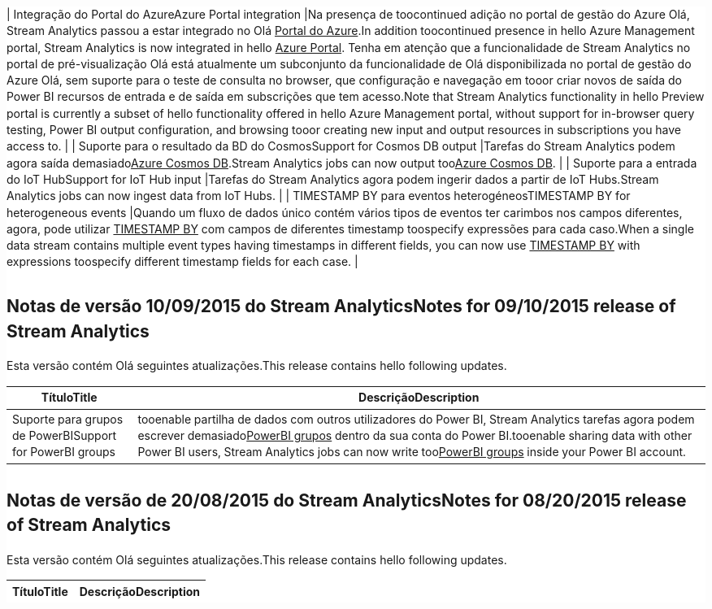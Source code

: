 | <span data-ttu-id="60507-197">Integração do Portal do Azure</span><span class="sxs-lookup"><span data-stu-id="60507-197">Azure Portal integration</span></span> |<span data-ttu-id="60507-198">Na presença de toocontinued adição no portal de gestão do Azure Olá, Stream Analytics passou a estar integrado no Olá [Portal do Azure](https://azure.microsoft.com/overview/preview-portal/).</span><span class="sxs-lookup"><span data-stu-id="60507-198">In addition toocontinued presence in hello Azure Management portal, Stream Analytics is now integrated in hello [Azure Portal](https://azure.microsoft.com/overview/preview-portal/).</span></span> <span data-ttu-id="60507-199">Tenha em atenção que a funcionalidade de Stream Analytics no portal de pré-visualização Olá está atualmente um subconjunto da funcionalidade de Olá disponibilizada no portal de gestão do Azure Olá, sem suporte para o teste de consulta no browser, que configuração e navegação em tooor criar novos de saída do Power BI recursos de entrada e de saída em subscrições que tem acesso.</span><span class="sxs-lookup"><span data-stu-id="60507-199">Note that Stream Analytics functionality in hello Preview portal is currently a subset of hello functionality offered in hello Azure Management portal, without support for in-browser query testing, Power BI output configuration, and browsing tooor creating new input and output resources in subscriptions you have access to.</span></span> |
| <span data-ttu-id="60507-200">Suporte para o resultado da BD do Cosmos</span><span class="sxs-lookup"><span data-stu-id="60507-200">Support for Cosmos DB output</span></span> |<span data-ttu-id="60507-201">Tarefas do Stream Analytics podem agora saída demasiado[Azure Cosmos DB](https://azure.microsoft.com/services/documentdb/).</span><span class="sxs-lookup"><span data-stu-id="60507-201">Stream Analytics jobs can now output too[Azure Cosmos DB](https://azure.microsoft.com/services/documentdb/).</span></span> |
| <span data-ttu-id="60507-202">Suporte para a entrada do IoT Hub</span><span class="sxs-lookup"><span data-stu-id="60507-202">Support for IoT Hub input</span></span> |<span data-ttu-id="60507-203">Tarefas do Stream Analytics agora podem ingerir dados a partir de IoT Hubs.</span><span class="sxs-lookup"><span data-stu-id="60507-203">Stream Analytics jobs can now ingest data from IoT Hubs.</span></span> |
| <span data-ttu-id="60507-204">TIMESTAMP BY para eventos heterogéneos</span><span class="sxs-lookup"><span data-stu-id="60507-204">TIMESTAMP BY for heterogeneous events</span></span> |<span data-ttu-id="60507-205">Quando um fluxo de dados único contém vários tipos de eventos ter carimbos nos campos diferentes, agora, pode utilizar [TIMESTAMP BY](http://msdn.microsoft.com/library/mt573293.aspx) com campos de diferentes timestamp toospecify expressões para cada caso.</span><span class="sxs-lookup"><span data-stu-id="60507-205">When a single data stream contains multiple event types having timestamps in different fields, you can now use [TIMESTAMP BY](http://msdn.microsoft.com/library/mt573293.aspx) with expressions toospecify different timestamp fields for each case.</span></span> |

## <a name="notes-for-09102015-release-of-stream-analytics"></a><span data-ttu-id="60507-206">Notas de versão 10/09/2015 do Stream Analytics</span><span class="sxs-lookup"><span data-stu-id="60507-206">Notes for 09/10/2015 release of Stream Analytics</span></span>
<span data-ttu-id="60507-207">Esta versão contém Olá seguintes atualizações.</span><span class="sxs-lookup"><span data-stu-id="60507-207">This release contains hello following updates.</span></span>

| <span data-ttu-id="60507-208">Título</span><span class="sxs-lookup"><span data-stu-id="60507-208">Title</span></span> | <span data-ttu-id="60507-209">Descrição</span><span class="sxs-lookup"><span data-stu-id="60507-209">Description</span></span> |
| --- | --- |
| <span data-ttu-id="60507-210">Suporte para grupos de PowerBI</span><span class="sxs-lookup"><span data-stu-id="60507-210">Support for PowerBI groups</span></span> |<span data-ttu-id="60507-211">tooenable partilha de dados com outros utilizadores do Power BI, Stream Analytics tarefas agora podem escrever demasiado[PowerBI grupos](stream-analytics-define-outputs.md#power-bi) dentro da sua conta do Power BI.</span><span class="sxs-lookup"><span data-stu-id="60507-211">tooenable sharing data with other Power BI users, Stream Analytics jobs can now write too[PowerBI groups](stream-analytics-define-outputs.md#power-bi) inside your Power BI account.</span></span> |

## <a name="notes-for-08202015-release-of-stream-analytics"></a><span data-ttu-id="60507-212">Notas de versão de 20/08/2015 do Stream Analytics</span><span class="sxs-lookup"><span data-stu-id="60507-212">Notes for 08/20/2015 release of Stream Analytics</span></span>
<span data-ttu-id="60507-213">Esta versão contém Olá seguintes atualizações.</span><span class="sxs-lookup"><span data-stu-id="60507-213">This release contains hello following updates.</span></span>

| <span data-ttu-id="60507-214">Título</span><span class="sxs-lookup"><span data-stu-id="60507-214">Title</span></span> | <span data-ttu-id="60507-215">Descrição</span><span class="sxs-lookup"><span data-stu-id="60507-215">Description</span></span> |
| --- | --- |
